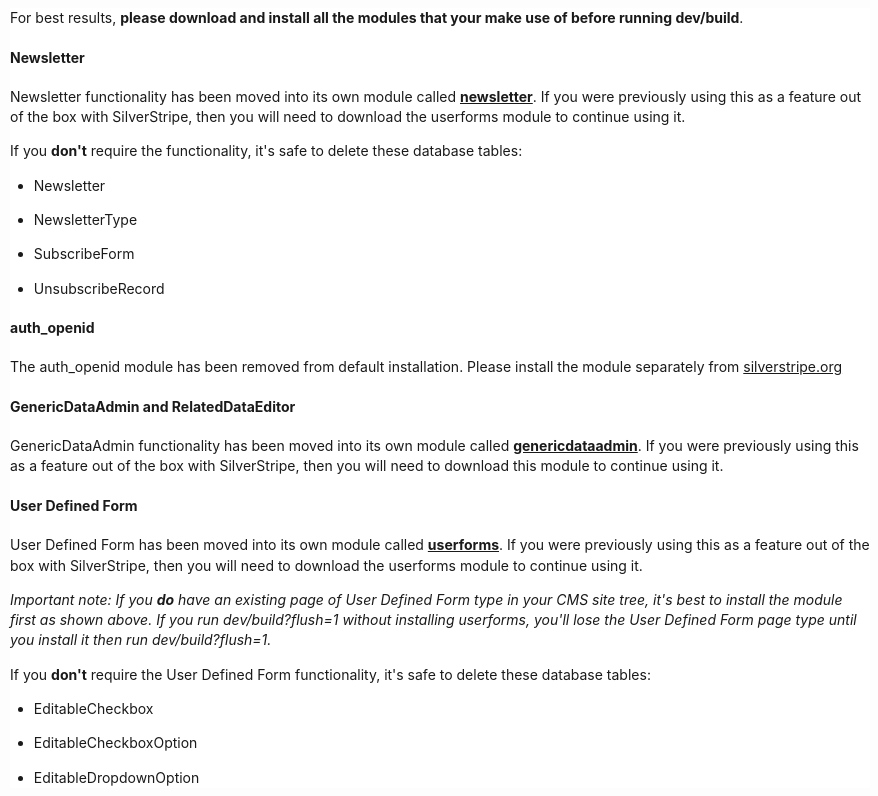 For best results, **please download and install all the modules that your make use of before running dev/build**.

#### Newsletter

Newsletter functionality has been moved into its own module called **[newsletter](modules/newsletter)**. If you were
previously using this as a feature out of the box with SilverStripe, then you will need to download the userforms module
to continue using it.

If you **don't** require the functionality, it's safe to delete these database tables:

*  Newsletter

*  NewsletterType

*  SubscribeForm

*  UnsubscribeRecord

#### auth_openid

The auth_openid module has been removed from default installation.  Please install the module separately from
[silverstripe.org](http://silverstripe.org/auth-openid-module/)

#### GenericDataAdmin and RelatedDataEditor 

GenericDataAdmin functionality has been moved into its own module called
**[genericdataadmin](modules/genericdataadmin)**. If you were previously using this as a feature out of the box with
SilverStripe, then you will need to download this module to continue using it.

#### User Defined Form

User Defined Form has been moved into its own module called **[userforms](modules/userforms)**. If you were previously
using this as a feature out of the box with SilverStripe, then you will need to download the userforms module to
continue using it.

*Important note: If you **do** have an existing page of User Defined Form type in your CMS site tree, it's best to
install the module first as shown above. If you run dev/build?flush=1 without installing userforms, you'll lose the User
Defined Form page type until you install it then run dev/build?flush=1.*

If you **don't** require the User Defined Form functionality, it's safe to delete these database tables:


*  EditableCheckbox

*  EditableCheckboxOption

*  EditableDropdownOption
